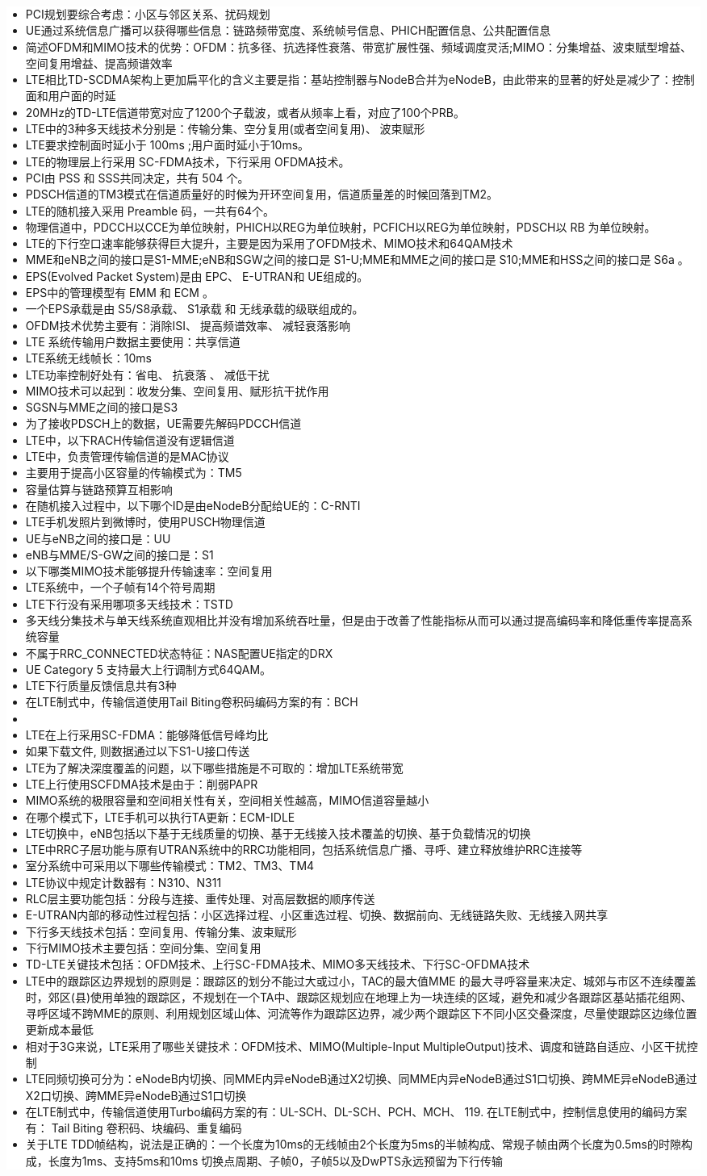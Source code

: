 - PCI规划要综合考虑：小区与邻区关系、扰码规划
- UE通过系统信息广播可以获得哪些信息：链路频带宽度、系统帧号信息、PHICH配置信息、公共配置信息
- 简述OFDM和MIMO技术的优势：OFDM：抗多径、抗选择性衰落、带宽扩展性强、频域调度灵活;MIMO：分集增益、波束赋型增益、空间复用增益、提高频谱效率
- LTE相比TD-SCDMA架构上更加扁平化的含义主要是指：基站控制器与NodeB合并为eNodeB，由此带来的显著的好处是减少了：控制面和用户面的时延
- 20MHz的TD-LTE信道带宽对应了1200个子载波，或者从频率上看，对应了100个PRB。
- LTE中的3种多天线技术分别是：传输分集、空分复用(或者空间复用)、 波束赋形
- LTE要求控制面时延小于 100ms ;用户面时延小于10ms。
- LTE的物理层上行采用 SC-FDMA技术，下行采用 OFDMA技术。
- PCI由 PSS 和 SSS共同决定，共有 504 个。
- PDSCH信道的TM3模式在信道质量好的时候为开环空间复用，信道质量差的时候回落到TM2。
- LTE的随机接入采用 Preamble 码，一共有64个。
- 物理信道中，PDCCH以CCE为单位映射，PHICH以REG为单位映射，PCFICH以REG为单位映射，PDSCH以 RB 为单位映射。
- LTE的下行空口速率能够获得巨大提升，主要是因为采用了OFDM技术、MIMO技术和64QAM技术
- MME和eNB之间的接口是S1-MME;eNB和SGW之间的接口是 S1-U;MME和MME之间的接口是 S10;MME和HSS之间的接口是 S6a 。
- EPS(Evolved Packet System)是由 EPC、 E-UTRAN和 UE组成的。
- EPS中的管理模型有 EMM 和 ECM 。
- 一个EPS承载是由 S5/S8承载、 S1承载 和 无线承载的级联组成的。
- OFDM技术优势主要有：消除ISI、 提高频谱效率、 减轻衰落影响
- LTE 系统传输用户数据主要使用：共享信道
- LTE系统无线帧长：10ms
- LTE功率控制好处有：省电、 抗衰落 、 减低干扰
- MIMO技术可以起到：收发分集、空间复用、赋形抗干扰作用
- SGSN与MME之间的接口是S3
- 为了接收PDSCH上的数据，UE需要先解码PDCCH信道
- LTE中，以下RACH传输信道没有逻辑信道
- LTE中，负责管理传输信道的是MAC协议
- 主要用于提高小区容量的传输模式为：TM5
- 容量估算与链路预算互相影响
- 在随机接入过程中，以下哪个ID是由eNodeB分配给UE的：C-RNTI
- LTE手机发照片到微博时，使用PUSCH物理信道
- UE与eNB之间的接口是：UU
- eNB与MME/S-GW之间的接口是：S1
- 以下哪类MIMO技术能够提升传输速率：空间复用
- LTE系统中，一个子帧有14个符号周期
- LTE下行没有采用哪项多天线技术：TSTD
- 多天线分集技术与单天线系统直观相比并没有增加系统吞吐量，但是由于改善了性能指标从而可以通过提高编码率和降低重传率提高系统容量
- 不属于RRC_CONNECTED状态特征：NAS配置UE指定的DRX
- UE Category 5 支持最大上行调制方式64QAM。
- LTE下行质量反馈信息共有3种
- 在LTE制式中，传输信道使用Tail Biting卷积码编码方案的有：BCH
- 
- LTE在上行采用SC-FDMA：能够降低信号峰均比
- 如果下载文件, 则数据通过以下S1-U接口传送
- LTE为了解决深度覆盖的问题，以下哪些措施是不可取的：增加LTE系统带宽
- LTE上行使用SCFDMA技术是由于：削弱PAPR
- MIMO系统的极限容量和空间相关性有关，空间相关性越高，MIMO信道容量越小
- 在哪个模式下，LTE手机可以执行TA更新：ECM-IDLE
- LTE切换中，eNB包括以下基于无线质量的切换、基于无线接入技术覆盖的切换、基于负载情况的切换
- LTE中RRC子层功能与原有UTRAN系统中的RRC功能相同，包括系统信息广播、寻呼、建立释放维护RRC连接等
- 室分系统中可采用以下哪些传输模式：TM2、TM3、TM4
- LTE协议中规定计数器有：N310、N311
- RLC层主要功能包括：分段与连接、重传处理、对高层数据的顺序传送
- E-UTRAN内部的移动性过程包括：小区选择过程、小区重选过程、切换、数据前向、无线链路失败、无线接入网共享
- 下行多天线技术包括：空间复用、传输分集、波束赋形
- 下行MIMO技术主要包括：空间分集、空间复用
- TD-LTE关键技术包括：OFDM技术、上行SC-FDMA技术、MIMO多天线技术、下行SC-OFDMA技术
- LTE中的跟踪区边界规划的原则是：跟踪区的划分不能过大或过小，TAC的最大值MME 的最大寻呼容量来决定、城郊与市区不连续覆盖时，郊区(县)使用单独的跟踪区，不规划在一个TA中、跟踪区规划应在地理上为一块连续的区域，避免和减少各跟踪区基站插花组网、寻呼区域不跨MME的原则、利用规划区域山体、河流等作为跟踪区边界，减少两个跟踪区下不同小区交叠深度，尽量使跟踪区边缘位置更新成本最低
- 相对于3G来说，LTE采用了哪些关键技术：OFDM技术、MIMO(Multiple-Input MultipleOutput)技术、调度和链路自适应、小区干扰控制
- LTE同频切换可分为：eNodeB内切换、同MME内异eNodeB通过X2切换、同MME内异eNodeB通过S1口切换、跨MME异eNodeB通过X2口切换、跨MME异eNodeB通过S1口切换
- 在LTE制式中，传输信道使用Turbo编码方案的有：UL-SCH、DL-SCH、PCH、MCH、 119. 在LTE制式中，控制信息使用的编码方案有： Tail Biting 卷积码、块编码、重复编码
- 关于LTE TDD帧结构，说法是正确的：一个长度为10ms的无线帧由2个长度为5ms的半帧构成、常规子帧由两个长度为0.5ms的时隙构成，长度为1ms、支持5ms和10ms 切换点周期、子帧0，子帧5以及DwPTS永远预留为下行传输